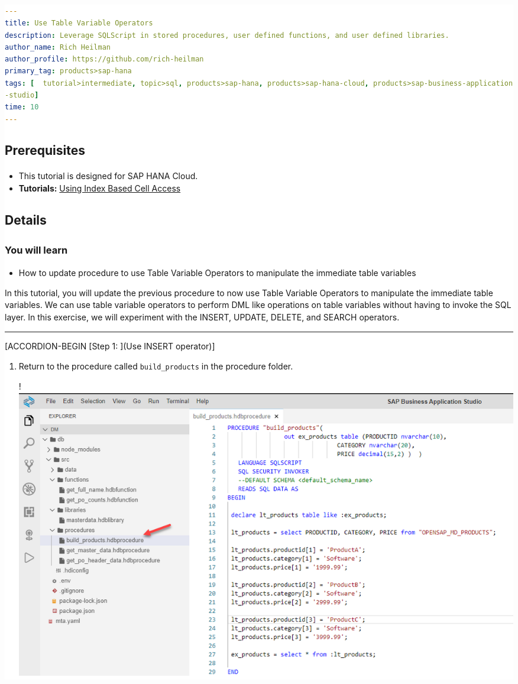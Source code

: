 ```yaml
---
title: Use Table Variable Operators 
description: Leverage SQLScript in stored procedures, user defined functions, and user defined libraries.
author_name: Rich Heilman
author_profile: https://github.com/rich-heilman
primary_tag: products>sap-hana
tags: [  tutorial>intermediate, topic>sql, products>sap-hana, products>sap-hana-cloud, products>sap-business-application-studio]
time: 10
---
```


## Prerequisites  
- This tutorial is designed for SAP HANA Cloud.
- **Tutorials:** [Using Index Based Cell Access](hana-cloud-sqlscript-usingindexbased)


## Details
### You will learn  
- How to update procedure to use Table Variable Operators to manipulate the immediate table variables

In this tutorial, you will update the previous procedure to now use Table Variable Operators to manipulate the immediate table variables.  We can use table variable operators to perform DML like operations on table variables without having to invoke the SQL layer.  In this exercise, we will experiment with the INSERT, UPDATE, DELETE, and SEARCH operators.

---

[ACCORDION-BEGIN [Step 1: ](Use INSERT operator)]
1. Return to the procedure called `build_products` in the procedure folder.

    !![procedure editor](1_1.png)
